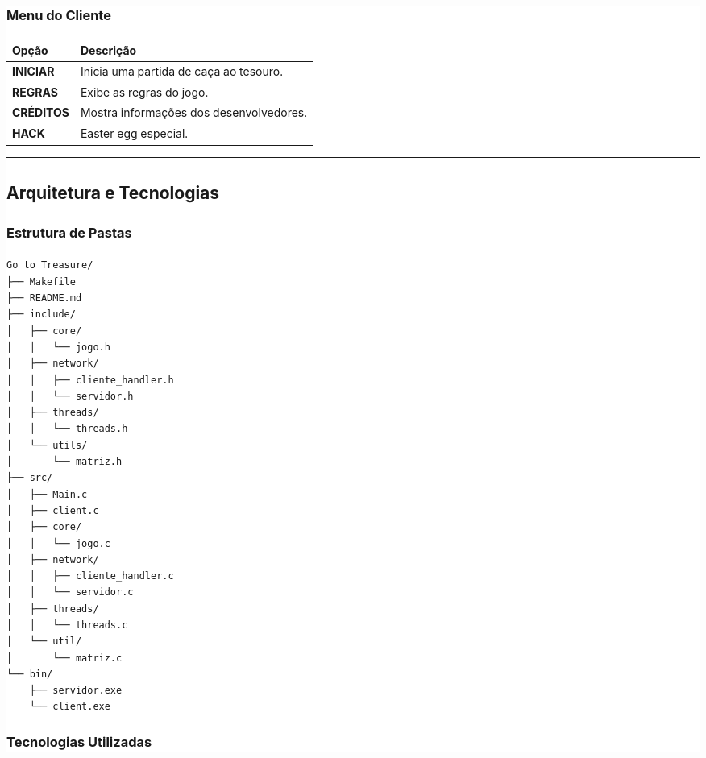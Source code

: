 ### Menu do Cliente

| Opção | Descrição |
| :--- | :--- |
| **INICIAR** | Inicia uma partida de caça ao tesouro. |
| **REGRAS** | Exibe as regras do jogo. |
| **CRÉDITOS** | Mostra informações dos desenvolvedores. |
| **HACK** | Easter egg especial. |

---

## Arquitetura e Tecnologias

### Estrutura de Pastas

```
Go to Treasure/
├── Makefile
├── README.md
├── include/
│   ├── core/
│   │   └── jogo.h
│   ├── network/
│   │   ├── cliente_handler.h
│   │   └── servidor.h
│   ├── threads/
│   │   └── threads.h
│   └── utils/
│       └── matriz.h
├── src/
│   ├── Main.c
│   ├── client.c
│   ├── core/
│   │   └── jogo.c
│   ├── network/
│   │   ├── cliente_handler.c
│   │   └── servidor.c
│   ├── threads/
│   │   └── threads.c
│   └── util/
│       └── matriz.c
└── bin/
    ├── servidor.exe
    └── client.exe
```

### Tecnologias Utilizadas
